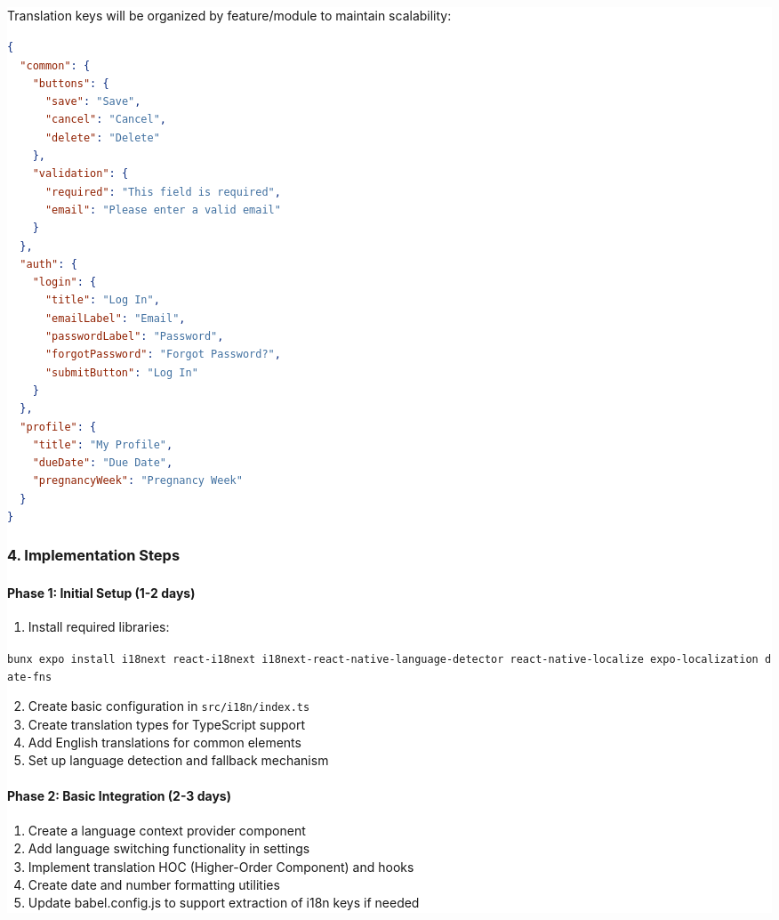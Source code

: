 Translation keys will be organized by feature/module to maintain scalability:

```json
{
  "common": {
    "buttons": {
      "save": "Save",
      "cancel": "Cancel",
      "delete": "Delete"
    },
    "validation": {
      "required": "This field is required",
      "email": "Please enter a valid email"
    }
  },
  "auth": {
    "login": {
      "title": "Log In",
      "emailLabel": "Email",
      "passwordLabel": "Password",
      "forgotPassword": "Forgot Password?",
      "submitButton": "Log In"
    }
  },
  "profile": {
    "title": "My Profile",
    "dueDate": "Due Date",
    "pregnancyWeek": "Pregnancy Week"
  }
}
```

### 4. Implementation Steps

#### Phase 1: Initial Setup (1-2 days)

1. Install required libraries:

```bash
bunx expo install i18next react-i18next i18next-react-native-language-detector react-native-localize expo-localization date-fns
```

2. Create basic configuration in `src/i18n/index.ts`
3. Create translation types for TypeScript support
4. Add English translations for common elements
5. Set up language detection and fallback mechanism

#### Phase 2: Basic Integration (2-3 days)

1. Create a language context provider component
2. Add language switching functionality in settings
3. Implement translation HOC (Higher-Order Component) and hooks
4. Create date and number formatting utilities
5. Update babel.config.js to support extraction of i18n keys if needed
